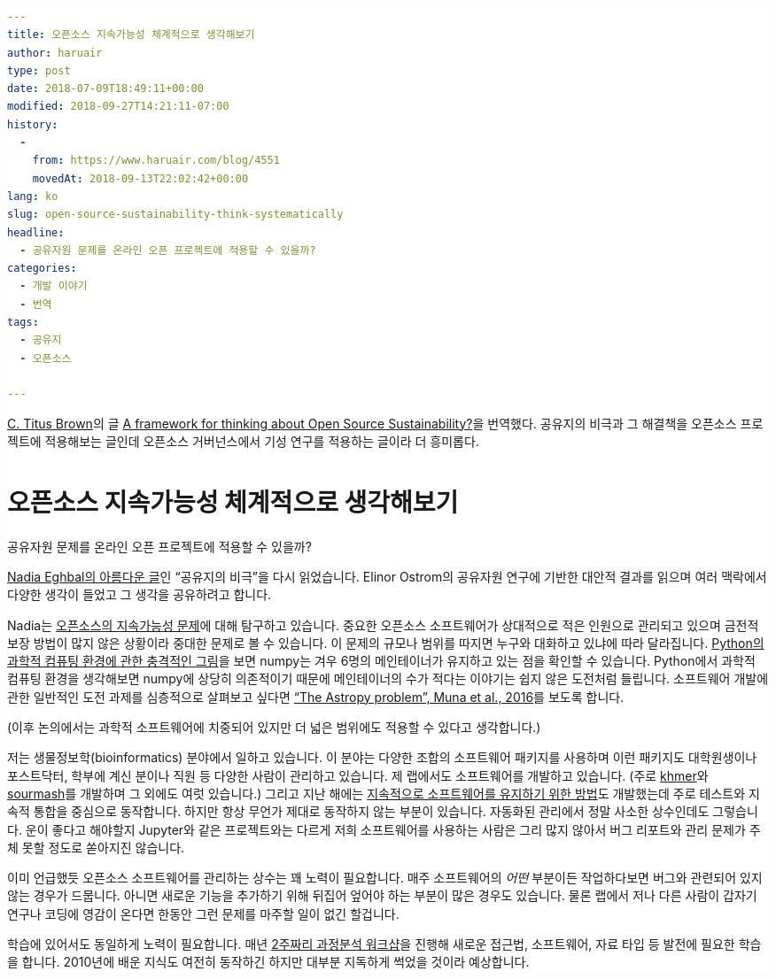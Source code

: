 ```yaml
---
title: 오픈소스 지속가능성 체계적으로 생각해보기
author: haruair
type: post
date: 2018-07-09T18:49:11+00:00
modified: 2018-09-27T14:21:11-07:00
history:
  - 
    from: https://www.haruair.com/blog/4551
    movedAt: 2018-09-13T22:02:42+00:00
lang: ko
slug: open-source-sustainability-think-systematically
headline:
  - 공유자원 문제를 온라인 오픈 프로젝트에 적용할 수 있을까?
categories:
  - 개발 이야기
  - 번역
tags:
  - 공유지
  - 오픈소스

---
```

[C. Titus Brown][1]의 글 [A framework for thinking about Open Source Sustainability?][2]을 번역했다. 공유지의 비극과 그 해결책을 오픈소스 프로젝트에 적용해보는 글인데 오픈소스 거버넌스에서 기성 연구를 적용하는 글이라 더 흥미롭다.

# 오픈소스 지속가능성 체계적으로 생각해보기

공유자원 문제를 온라인 오픈 프로젝트에 적용할 수 있을까?

[Nadia Eghbal의 아름다운 글][3]인 &#8220;공유지의 비극&#8221;을 다시 읽었습니다. Elinor Ostrom의 공유자원 연구에 기반한 대안적 결과를 읽으며 여러 맥락에서 다양한 생각이 들었고 그 생각을 공유하려고 합니다.

Nadia는 [오픈소스의 지속가능성 문제][4]에 대해 탐구하고 있습니다. 중요한 오픈소스 소프트웨어가 상대적으로 적은 인원으로 관리되고 있으며 금전적 보장 방법이 많지 않은 상황이라 중대한 문제로 볼 수 있습니다. 이 문제의 규모나 범위를 따지면 누구와 대화하고 있냐에 따라 달라집니다. [Python의 과학적 컴퓨팅 환경에 관한 충격적인 그림][5]을 보면 numpy는 겨우 6명의 메인테이너가 유지하고 있는 점을 확인할 수 있습니다. Python에서 과학적 컴퓨팅 환경을 생각해보면 numpy에 상당히 의존적이기 때문에 메인테이너의 수가 적다는 이야기는 쉽지 않은 도전처럼 들립니다. 소프트웨어 개발에 관한 일반적인 도전 과제를 심층적으로 살펴보고 싶다면 [&#8220;The Astropy problem&#8221;, Muna et al., 2016][6]를 보도록 합니다.

(이후 논의에서는 과학적 소프트웨어에 치중되어 있지만 더 넓은 범위에도 적용할 수 있다고 생각합니다.)

저는 생물정보학(bioinformatics) 분야에서 일하고 있습니다. 이 분야는 다양한 조합의 소프트웨어 패키지를 사용하며 이런 패키지도 대학원생이나 포스트닥터, 학부에 계신 분이나 직원 등 다양한 사람이 관리하고 있습니다. 제 랩에서도 소프트웨어를 개발하고 있습니다. (주로 [khmer][7]와 [sourmash][8]를 개발하며 그 외에도 여럿 있습니다.) 그리고 지난 해에는 [지속적으로 소프트웨어를 유지하기 위한 방법][9]도 개발했는데 주로 테스트와 지속적 통합을 중심으로 동작합니다. 하지만 항상 무언가 제대로 동작하지 않는 부분이 있습니다. 자동화된 관리에서 정말 사소한 상수인데도 그렇습니다. 운이 좋다고 해야할지 Jupyter와 같은 프로젝트와는 다르게 저희 소프트웨어를 사용하는 사람은 그리 많지 않아서 버그 리포트와 관리 문제가 주체 못할 정도로 쏟아지진 않습니다.

이미 언급했듯 오픈소스 소프트웨어를 관리하는 상수는 꽤 노력이 필요합니다. 매주 소프트웨어의 _어떤_ 부분이든 작업하다보면 버그와 관련되어 있지 않는 경우가 드뭅니다. 아니면 새로운 기능을 추가하기 위해 뒤집어 엎어야 하는 부분이 많은 경우도 있습니다. 물론 랩에서 저나 다른 사람이 갑자기 연구나 코딩에 영감이 온다면 한동안 그런 문제를 마주할 일이 없긴 할겁니다.

학습에 있어서도 동일하게 노력이 필요합니다. 매년 [2주짜리 과정분석 워크샵][10]을 진행해 새로운 접근법, 소프트웨어, 자료 타입 등 발전에 필요한 학습을 합니다. 2010년에 배운 지식도 여전히 동작하긴 하지만 대부분 지독하게 썩었을 것이라 예상합니다.


 [1]: https://twitter.com/ctitusbrown
 [2]: http://ivory.idyll.org/blog/2018-oss-framework-cpr.html
 [3]: https://nadiaeghbal.com/tragedy-of-the-commons
 [4]: https://www.fordfoundation.org/library/reports-and-studies/roads-and-bridges-the-unseen-labor-behind-our-digital-infrastructure/
 [5]: https://twitter.com/fringetracker/status/991796881767436288
 [6]: https://arxiv.org/pdf/1610.03159.pdf
 [7]: https://github.com/dib-lab/khmer/
 [8]: https://github.com/dib-lab/sourmash/
 [9]: https://www.ncbi.nlm.nih.gov/pmc/articles/PMC5142744/
 [10]: http://ivory.idyll.org/blog/2015-small-batch.html
 [11]: https://www.amazon.com/gp/product/B015WJ1C8W
 [12]: https://en.wikipedia.org/wiki/Elinor_Ostrom#Design_principles_for_Common_Pool_Resource_(CPR)_institution
 [13]: http://ivory.idyll.org/blog/2018-how-open-is-too-open.html
 [14]: https://twitter.com/havocp/status/988592572258975744
 [15]: https://www.python.org/dev/core-mentorship/